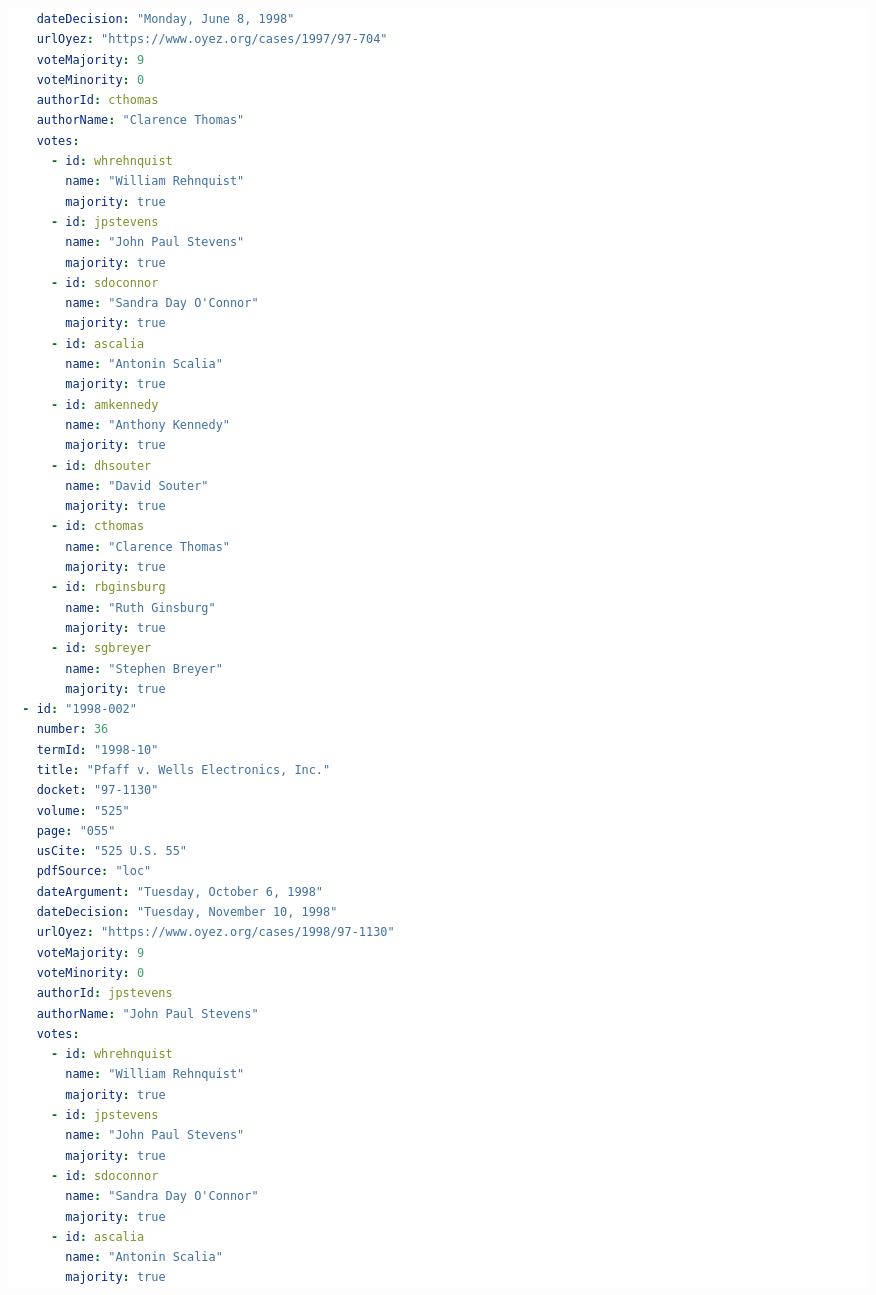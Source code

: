 ```yaml
    dateDecision: "Monday, June 8, 1998"
    urlOyez: "https://www.oyez.org/cases/1997/97-704"
    voteMajority: 9
    voteMinority: 0
    authorId: cthomas
    authorName: "Clarence Thomas"
    votes:
      - id: whrehnquist
        name: "William Rehnquist"
        majority: true
      - id: jpstevens
        name: "John Paul Stevens"
        majority: true
      - id: sdoconnor
        name: "Sandra Day O'Connor"
        majority: true
      - id: ascalia
        name: "Antonin Scalia"
        majority: true
      - id: amkennedy
        name: "Anthony Kennedy"
        majority: true
      - id: dhsouter
        name: "David Souter"
        majority: true
      - id: cthomas
        name: "Clarence Thomas"
        majority: true
      - id: rbginsburg
        name: "Ruth Ginsburg"
        majority: true
      - id: sgbreyer
        name: "Stephen Breyer"
        majority: true
  - id: "1998-002"
    number: 36
    termId: "1998-10"
    title: "Pfaff v. Wells Electronics, Inc."
    docket: "97-1130"
    volume: "525"
    page: "055"
    usCite: "525 U.S. 55"
    pdfSource: "loc"
    dateArgument: "Tuesday, October 6, 1998"
    dateDecision: "Tuesday, November 10, 1998"
    urlOyez: "https://www.oyez.org/cases/1998/97-1130"
    voteMajority: 9
    voteMinority: 0
    authorId: jpstevens
    authorName: "John Paul Stevens"
    votes:
      - id: whrehnquist
        name: "William Rehnquist"
        majority: true
      - id: jpstevens
        name: "John Paul Stevens"
        majority: true
      - id: sdoconnor
        name: "Sandra Day O'Connor"
        majority: true
      - id: ascalia
        name: "Antonin Scalia"
        majority: true
```